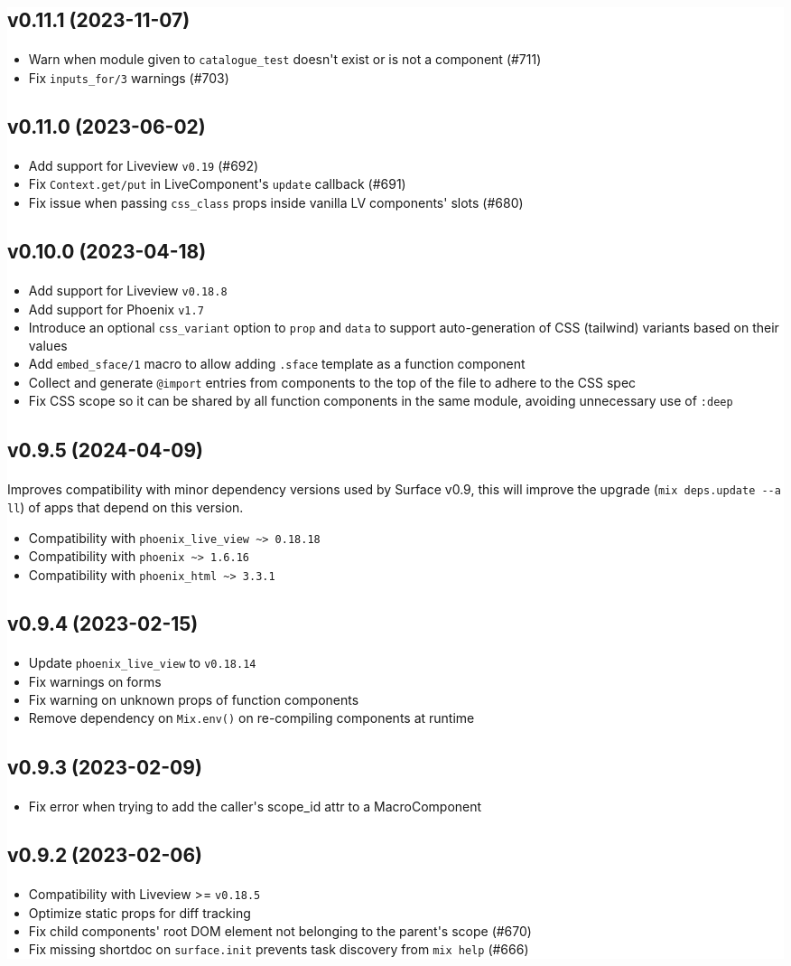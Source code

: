 ## v0.11.1 (2023-11-07)

* Warn when module given to `catalogue_test` doesn't exist or is not a component (#711)
* Fix `inputs_for/3` warnings (#703)

## v0.11.0 (2023-06-02)

* Add support for Liveview `v0.19` (#692)
* Fix `Context.get/put` in LiveComponent's `update` callback (#691)
* Fix issue when passing `css_class` props inside vanilla LV components' slots (#680)

## v0.10.0 (2023-04-18)

* Add support for Liveview `v0.18.8`
* Add support for Phoenix `v1.7`
* Introduce an optional `css_variant` option to `prop` and `data` to support auto-generation of CSS (tailwind)
    variants based on their values
* Add `embed_sface/1` macro to allow adding `.sface` template as a function component
* Collect and generate `@import` entries from components to the top of the file to adhere to the CSS spec
* Fix CSS scope so it can be shared by all function components in the same module, avoiding unnecessary use of `:deep`

## v0.9.5 (2024-04-09)

Improves compatibility with minor dependency versions used by Surface v0.9, this will improve the upgrade (`mix deps.update --all`) of apps that depend on this version.

* Compatibility with `phoenix_live_view ~> 0.18.18`
* Compatibility with `phoenix ~> 1.6.16`
* Compatibility with `phoenix_html ~> 3.3.1`

## v0.9.4 (2023-02-15)

* Update `phoenix_live_view` to `v0.18.14`
* Fix warnings on forms
* Fix warning on unknown props of function components
* Remove dependency on `Mix.env()` on re-compiling components at runtime

## v0.9.3 (2023-02-09)

* Fix error when trying to add the caller's scope_id attr to a MacroComponent

## v0.9.2 (2023-02-06)

* Compatibility with Liveview >= `v0.18.5`
* Optimize static props for diff tracking
* Fix child components' root DOM element not belonging to the parent's scope (#670)
* Fix missing shortdoc on `surface.init` prevents task discovery from `mix help` (#666)
